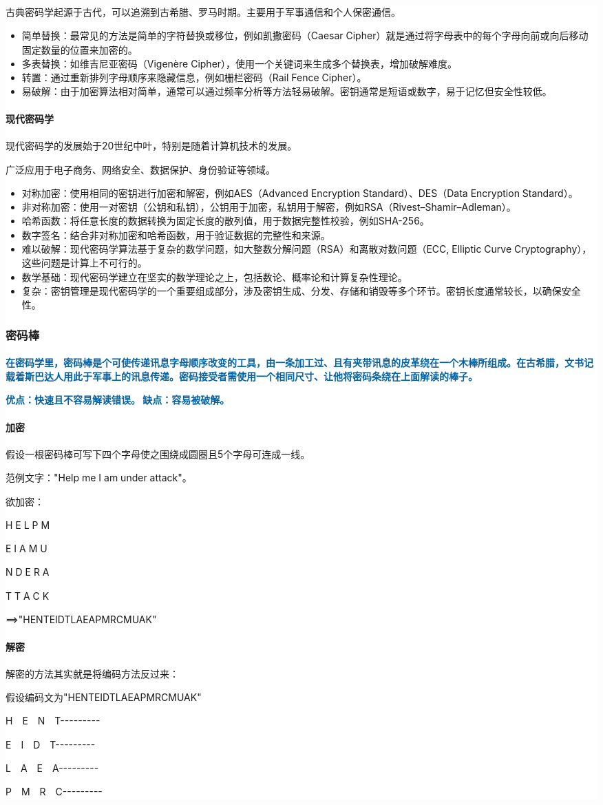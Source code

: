 古典密码学起源于古代，可以追溯到古希腊、罗马时期。主要用于军事通信和个人保密通信。

- 简单替换：最常见的方法是简单的字符替换或移位，例如凯撒密码（Caesar Cipher）就是通过将字母表中的每个字母向前或向后移动固定数量的位置来加密的。
- 多表替换：如维吉尼亚密码（Vigenère Cipher），使用一个关键词来生成多个替换表，增加破解难度。
- 转置：通过重新排列字母顺序来隐藏信息，例如栅栏密码（Rail Fence Cipher）。
- 易破解：由于加密算法相对简单，通常可以通过频率分析等方法轻易破解。密钥通常是短语或数字，易于记忆但安全性较低。

#### 现代密码学

现代密码学的发展始于20世纪中叶，特别是随着计算机技术的发展。

广泛应用于电子商务、网络安全、数据保护、身份验证等领域。

- 对称加密：使用相同的密钥进行加密和解密，例如AES（Advanced Encryption Standard）、DES（Data Encryption Standard）。
- 非对称加密：使用一对密钥（公钥和私钥），公钥用于加密，私钥用于解密，例如RSA（Rivest–Shamir–Adleman）。
- 哈希函数：将任意长度的数据转换为固定长度的散列值，用于数据完整性校验，例如SHA\-256。
- 数字签名：结合非对称加密和哈希函数，用于验证数据的完整性和来源。
- 难以破解：现代密码学算法基于复杂的数学问题，如大整数分解问题（RSA）和离散对数问题（ECC, Elliptic Curve Cryptography），这些问题是计算上不可行的。
- 数学基础：现代密码学建立在坚实的数学理论之上，包括数论、概率论和计算复杂性理论。
- 复杂：密钥管理是现代密码学的一个重要组成部分，涉及密钥生成、分发、存储和销毁等多个环节。密钥长度通常较长，以确保安全性。

### 密码棒

<span style="color:#0162A7"> __在密码学里，密码棒是个可使传递讯息字母顺序改变的工具，由一条加工过、且有夹带讯息的皮革绕在一个木棒所组成。在古希腊，文书记载着斯巴达人用此于军事上的讯息传递。密码接受者需使用一个相同尺寸、让他将密码条绕在上面解读的棒子。__ </span>

<span style="color:#0162A7"> __优点：快速且不容易解读错误。 缺点：容易被破解。__ </span>

#### 加密

假设一根密码棒可写下四个字母使之围绕成圆圈且5个字母可连成一线。

范例文字："Help me I am under attack"。

欲加密：

H E L P M

E I A M U

N D E R A

T T A C K

==>"HENTEIDTLAEAPMRCMUAK"

#### 解密

解密的方法其实就是将编码方法反过来：

假设编码文为"HENTEIDTLAEAPMRCMUAK"

H　E　N　T\-\-\-\-\-\-\-\-\-

E　I　D　T\-\-\-\-\-\-\-\-\-

L　A　E　A\-\-\-\-\-\-\-\-\-

P　M　R　C\-\-\-\-\-\-\-\-\-
